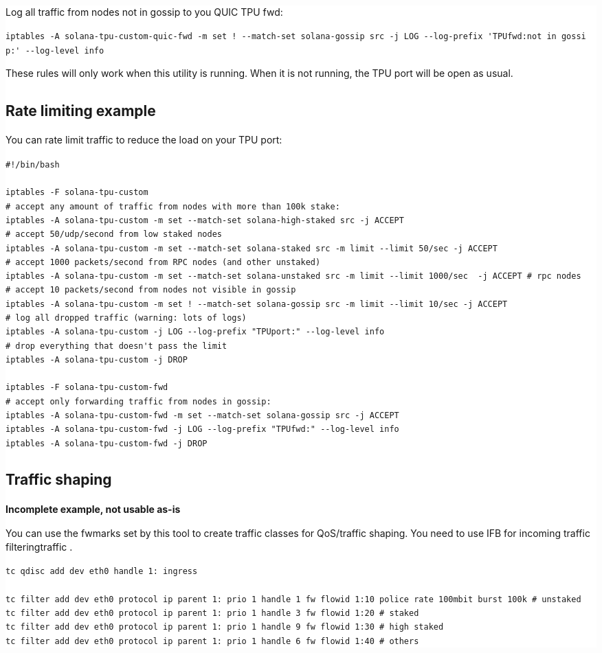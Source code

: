 Log all traffic from nodes not in gossip to you QUIC TPU fwd:

```
iptables -A solana-tpu-custom-quic-fwd -m set ! --match-set solana-gossip src -j LOG --log-prefix 'TPUfwd:not in gossip:' --log-level info
```

These rules will only work when this utility is running. When it is not running, the TPU port will be open as usual.

## Rate limiting example

You can rate limit traffic to reduce the load on your TPU port:

```
#!/bin/bash

iptables -F solana-tpu-custom
# accept any amount of traffic from nodes with more than 100k stake:
iptables -A solana-tpu-custom -m set --match-set solana-high-staked src -j ACCEPT  
# accept 50/udp/second from low staked nodes
iptables -A solana-tpu-custom -m set --match-set solana-staked src -m limit --limit 50/sec -j ACCEPT                
# accept 1000 packets/second from RPC nodes (and other unstaked)
iptables -A solana-tpu-custom -m set --match-set solana-unstaked src -m limit --limit 1000/sec  -j ACCEPT # rpc nodes   
# accept 10 packets/second from nodes not visible in gossip
iptables -A solana-tpu-custom -m set ! --match-set solana-gossip src -m limit --limit 10/sec -j ACCEPT       
# log all dropped traffic (warning: lots of logs)
iptables -A solana-tpu-custom -j LOG --log-prefix "TPUport:" --log-level info
# drop everything that doesn't pass the limit
iptables -A solana-tpu-custom -j DROP

iptables -F solana-tpu-custom-fwd
# accept only forwarding traffic from nodes in gossip:
iptables -A solana-tpu-custom-fwd -m set --match-set solana-gossip src -j ACCEPT                                                                             
iptables -A solana-tpu-custom-fwd -j LOG --log-prefix "TPUfwd:" --log-level info                                                                             
iptables -A solana-tpu-custom-fwd -j DROP
```

## Traffic shaping

**Incomplete example, not usable as-is**

You can use the fwmarks set by this tool to create traffic classes for QoS/traffic shaping. You need to use IFB for incoming traffic filteringtraffic . 


```
tc qdisc add dev eth0 handle 1: ingress

tc filter add dev eth0 protocol ip parent 1: prio 1 handle 1 fw flowid 1:10 police rate 100mbit burst 100k # unstaked
tc filter add dev eth0 protocol ip parent 1: prio 1 handle 3 fw flowid 1:20 # staked
tc filter add dev eth0 protocol ip parent 1: prio 1 handle 9 fw flowid 1:30 # high staked
tc filter add dev eth0 protocol ip parent 1: prio 1 handle 6 fw flowid 1:40 # others
```
